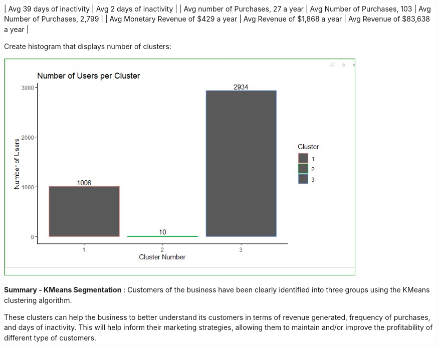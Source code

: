  | Avg 39 days of inactivity
 | Avg 2 days of inactivity
 |
| Avg number of Purchases, 27 a year
 | Avg Number of Purchases, 103
 | Avg Number of Purchases, 2,799
 |
| Avg Monetary Revenue of $429 a year
 | Avg Revenue of $1,868 a year
 | Avg Revenue of $83,638 a year
 |

Create histogram that displays number of clusters:

![alt text](https://github.com/gsebehat/Online-Retail-Project/blob/master/Images/Picture%2051.jpg)

**Summary - KMeans Segmentation** : Customers of the business have been clearly identified into three groups using the KMeans clustering algorithm.

These clusters can help the business to better understand its customers in terms of revenue generated, frequency of purchases, and days of inactivity. This will help inform their marketing strategies, allowing them to maintain and/or improve the profitability of different type of customers.
